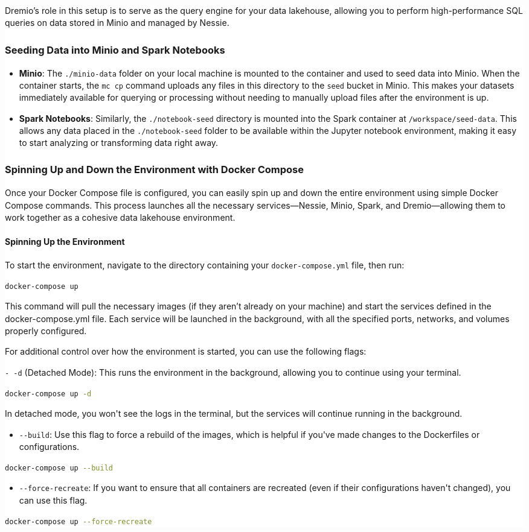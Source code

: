 Dremio’s role in this setup is to serve as the query engine for your data lakehouse, allowing you to perform high-performance SQL queries on data stored in Minio and managed by Nessie.

### Seeding Data into Minio and Spark Notebooks

- **Minio**: The `./minio-data` folder on your local machine is mounted to the container and used to seed data into Minio. When the container starts, the `mc cp` command uploads any files in this directory to the `seed` bucket in Minio. This makes your datasets immediately available for querying or processing without needing to manually upload files after the environment is up.
  
- **Spark Notebooks**: Similarly, the `./notebook-seed` directory is mounted into the Spark container at `/workspace/seed-data`. This allows any data placed in the `./notebook-seed` folder to be available within the Jupyter notebook environment, making it easy to start analyzing or transforming data right away.

### Spinning Up and Down the Environment with Docker Compose

Once your Docker Compose file is configured, you can easily spin up and down the entire environment using simple Docker Compose commands. This process launches all the necessary services—Nessie, Minio, Spark, and Dremio—allowing them to work together as a cohesive data lakehouse environment.

#### Spinning Up the Environment

To start the environment, navigate to the directory containing your `docker-compose.yml` file, then run:

```bash
docker-compose up
```

This command will pull the necessary images (if they aren’t already on your machine) and start the services defined in the docker-compose.yml file. Each service will be launched in the background, with all the specified ports, networks, and volumes properly configured.

For additional control over how the environment is started, you can use the following flags:

`- -d` (Detached Mode): This runs the environment in the background, allowing you to continue using your terminal.

```bash
docker-compose up -d
```

In detached mode, you won't see the logs in the terminal, but the services will continue running in the background.

- `--build`: Use this flag to force a rebuild of the images, which is helpful if you've made changes to the Dockerfiles or configurations.

```bash
docker-compose up --build
```

- `--force-recreate`: If you want to ensure that all containers are recreated (even if their configurations haven't changed), you can use this flag.

```bash
docker-compose up --force-recreate
```
